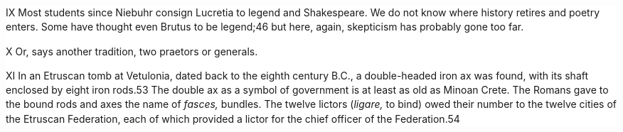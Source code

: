 IX Most students since Niebuhr consign Lucretia to legend and Shakespeare. We do not know where history retires and poetry enters. Some have thought even Brutus to be legend;46 but here, again, skepticism has probably gone too far.

X Or, says another tradition, two praetors or generals.

XI In an Etruscan tomb at Vetulonia, dated back to the eighth century B.C., a double-headed iron ax was found, with its shaft enclosed by eight iron rods.53 The double ax as a symbol of government is at least as old as Minoan Crete. The Romans gave to the bound rods and axes the name of *fasces,* bundles. The twelve lictors \(*ligare,* to bind\) owed their number to the twelve cities of the Etruscan Federation, each of which provided a lictor for the chief officer of the Federation.54


